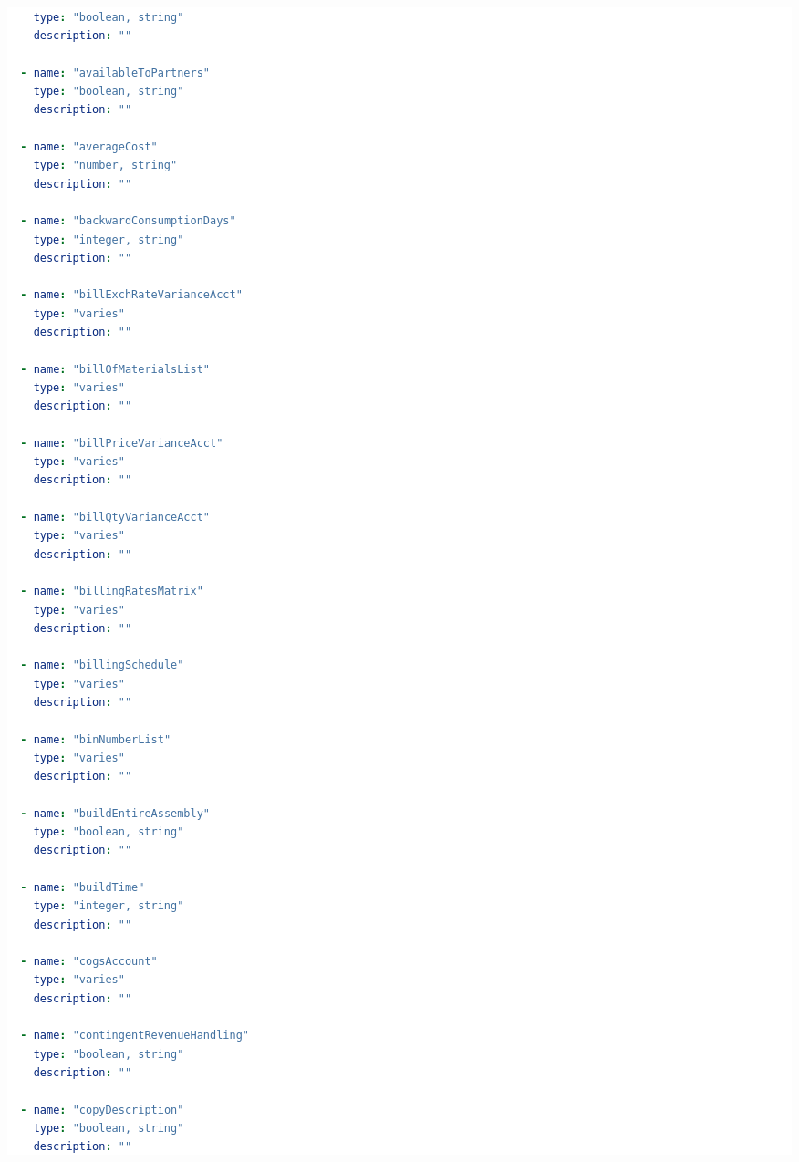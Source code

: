 ```yaml
    type: "boolean, string"
    description: ""

  - name: "availableToPartners"
    type: "boolean, string"
    description: ""

  - name: "averageCost"
    type: "number, string"
    description: ""

  - name: "backwardConsumptionDays"
    type: "integer, string"
    description: ""

  - name: "billExchRateVarianceAcct"
    type: "varies"
    description: ""

  - name: "billOfMaterialsList"
    type: "varies"
    description: ""

  - name: "billPriceVarianceAcct"
    type: "varies"
    description: ""

  - name: "billQtyVarianceAcct"
    type: "varies"
    description: ""

  - name: "billingRatesMatrix"
    type: "varies"
    description: ""

  - name: "billingSchedule"
    type: "varies"
    description: ""

  - name: "binNumberList"
    type: "varies"
    description: ""

  - name: "buildEntireAssembly"
    type: "boolean, string"
    description: ""

  - name: "buildTime"
    type: "integer, string"
    description: ""

  - name: "cogsAccount"
    type: "varies"
    description: ""

  - name: "contingentRevenueHandling"
    type: "boolean, string"
    description: ""

  - name: "copyDescription"
    type: "boolean, string"
    description: ""

```